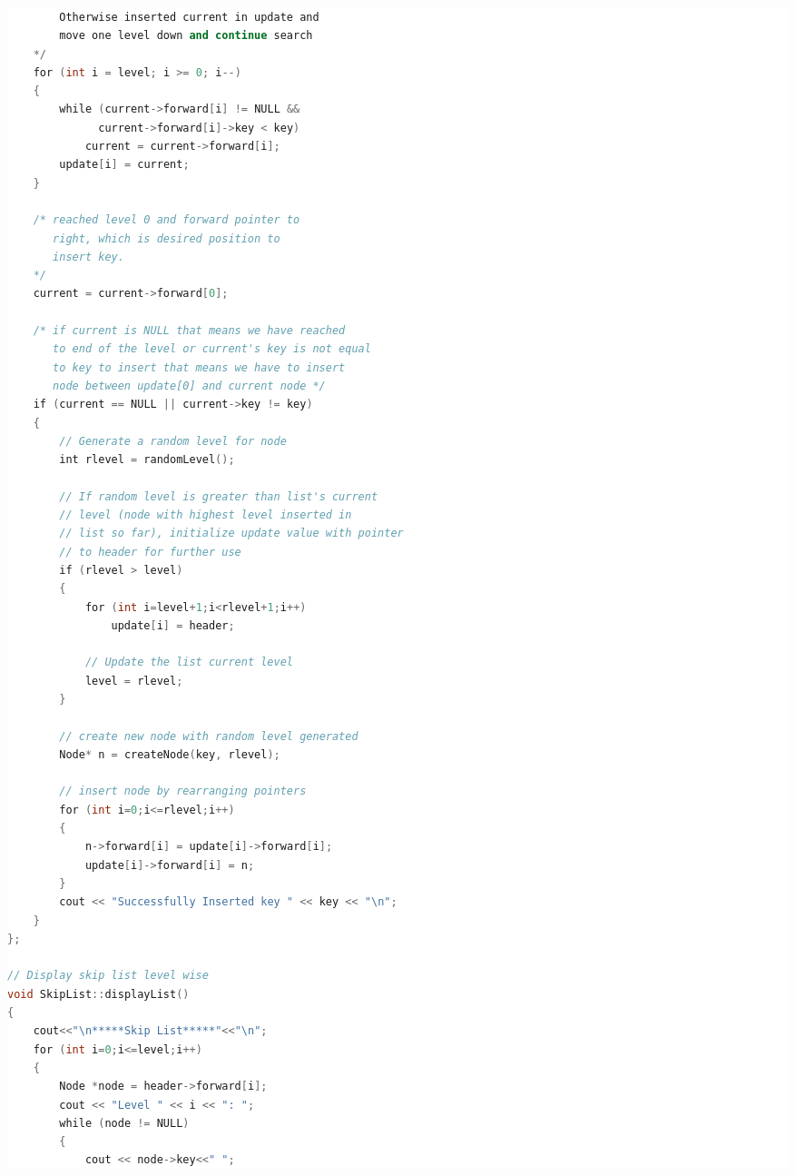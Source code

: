 ```cpp
        Otherwise inserted current in update and  
        move one level down and continue search 
    */
    for (int i = level; i >= 0; i--) 
    { 
        while (current->forward[i] != NULL && 
              current->forward[i]->key < key) 
            current = current->forward[i]; 
        update[i] = current; 
    } 

    /* reached level 0 and forward pointer to  
       right, which is desired position to  
       insert key.  
    */
    current = current->forward[0]; 

    /* if current is NULL that means we have reached 
       to end of the level or current's key is not equal 
       to key to insert that means we have to insert 
       node between update[0] and current node */
    if (current == NULL || current->key != key) 
    { 
        // Generate a random level for node 
        int rlevel = randomLevel(); 

        // If random level is greater than list's current 
        // level (node with highest level inserted in  
        // list so far), initialize update value with pointer 
        // to header for further use 
        if (rlevel > level) 
        { 
            for (int i=level+1;i<rlevel+1;i++) 
                update[i] = header; 

            // Update the list current level 
            level = rlevel; 
        } 

        // create new node with random level generated 
        Node* n = createNode(key, rlevel); 

        // insert node by rearranging pointers  
        for (int i=0;i<=rlevel;i++) 
        { 
            n->forward[i] = update[i]->forward[i]; 
            update[i]->forward[i] = n; 
        } 
        cout << "Successfully Inserted key " << key << "\n"; 
    } 
}; 

// Display skip list level wise 
void SkipList::displayList() 
{ 
    cout<<"\n*****Skip List*****"<<"\n"; 
    for (int i=0;i<=level;i++) 
    { 
        Node *node = header->forward[i]; 
        cout << "Level " << i << ": "; 
        while (node != NULL) 
        { 
            cout << node->key<<" "; 
```